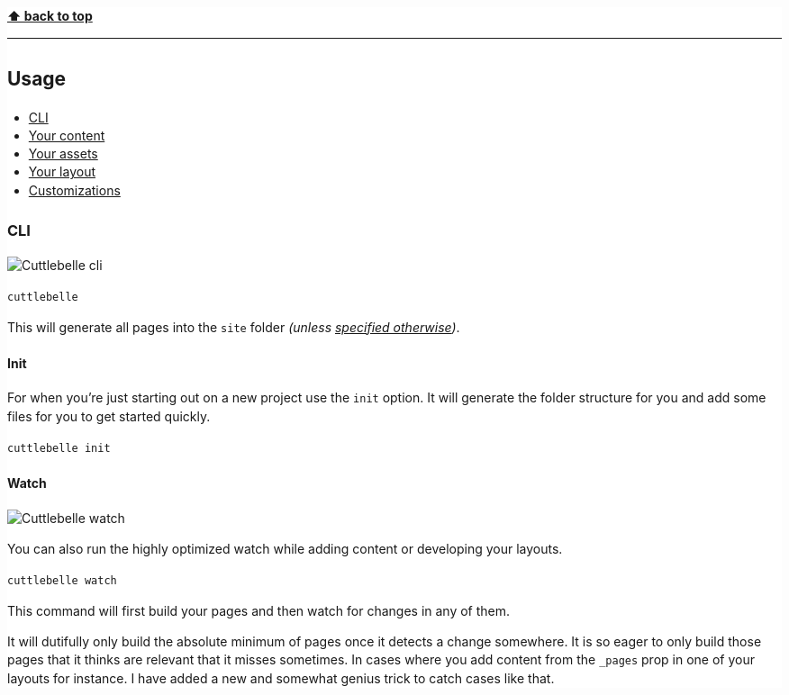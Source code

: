 </td>
		</tr>
	</tbody>
</table>


**[⬆ back to top](#contents)**


----------------------------------------------------------------------------------------------------------------------------------------------------------------


## Usage

* [CLI](#cli)
* [Your content](#your-content)
* [Your assets](#your-assets)
* [Your layout](#your-layout)
* [Customizations](#customizations)


### CLI

![Cuttlebelle cli](https://raw.githubusercontent.com/cuttlebelle/cuttlebelle/master/assets/cuttlebelle.png)

```shell
cuttlebelle
```

This will generate all pages into the `site` folder _(unless [specified otherwise](#customizations))_.


#### Init

For when you’re just starting out on a new project use the `init` option. It will generate the folder structure for you and add some files for you to get
started quickly.

```shell
cuttlebelle init
```


#### Watch

![Cuttlebelle watch](https://raw.githubusercontent.com/cuttlebelle/cuttlebelle/master/assets/watch.png)

You can also run the highly optimized watch while adding content or developing your layouts.

```
cuttlebelle watch
```

This command will first build your pages and then watch for changes in any of them.

It will dutifully only build the absolute minimum of pages once it detects a change somewhere. It is so eager to only build those pages that it thinks are
relevant that it misses sometimes. In cases where you add content from the `_pages` prop in one of your layouts for instance. I have added a new and somewhat
genius trick to catch cases like that.
